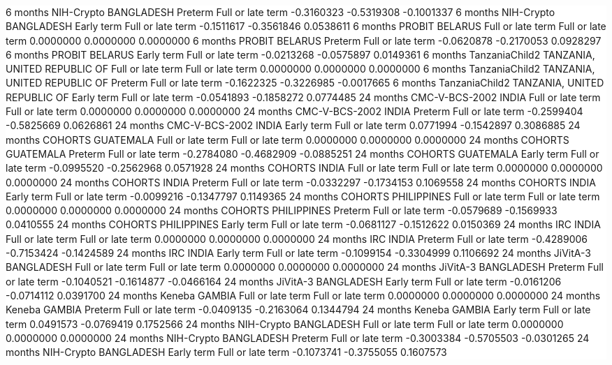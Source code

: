6 months    NIH-Crypto       BANGLADESH                     Preterm              Full or late term    -0.3160323   -0.5319308   -0.1001337
6 months    NIH-Crypto       BANGLADESH                     Early term           Full or late term    -0.1511617   -0.3561846    0.0538611
6 months    PROBIT           BELARUS                        Full or late term    Full or late term     0.0000000    0.0000000    0.0000000
6 months    PROBIT           BELARUS                        Preterm              Full or late term    -0.0620878   -0.2170053    0.0928297
6 months    PROBIT           BELARUS                        Early term           Full or late term    -0.0213268   -0.0575897    0.0149361
6 months    TanzaniaChild2   TANZANIA, UNITED REPUBLIC OF   Full or late term    Full or late term     0.0000000    0.0000000    0.0000000
6 months    TanzaniaChild2   TANZANIA, UNITED REPUBLIC OF   Preterm              Full or late term    -0.1622325   -0.3226985   -0.0017665
6 months    TanzaniaChild2   TANZANIA, UNITED REPUBLIC OF   Early term           Full or late term    -0.0541893   -0.1858272    0.0774485
24 months   CMC-V-BCS-2002   INDIA                          Full or late term    Full or late term     0.0000000    0.0000000    0.0000000
24 months   CMC-V-BCS-2002   INDIA                          Preterm              Full or late term    -0.2599404   -0.5825669    0.0626861
24 months   CMC-V-BCS-2002   INDIA                          Early term           Full or late term     0.0771994   -0.1542897    0.3086885
24 months   COHORTS          GUATEMALA                      Full or late term    Full or late term     0.0000000    0.0000000    0.0000000
24 months   COHORTS          GUATEMALA                      Preterm              Full or late term    -0.2784080   -0.4682909   -0.0885251
24 months   COHORTS          GUATEMALA                      Early term           Full or late term    -0.0995520   -0.2562968    0.0571928
24 months   COHORTS          INDIA                          Full or late term    Full or late term     0.0000000    0.0000000    0.0000000
24 months   COHORTS          INDIA                          Preterm              Full or late term    -0.0332297   -0.1734153    0.1069558
24 months   COHORTS          INDIA                          Early term           Full or late term    -0.0099216   -0.1347797    0.1149365
24 months   COHORTS          PHILIPPINES                    Full or late term    Full or late term     0.0000000    0.0000000    0.0000000
24 months   COHORTS          PHILIPPINES                    Preterm              Full or late term    -0.0579689   -0.1569933    0.0410555
24 months   COHORTS          PHILIPPINES                    Early term           Full or late term    -0.0681127   -0.1512622    0.0150369
24 months   IRC              INDIA                          Full or late term    Full or late term     0.0000000    0.0000000    0.0000000
24 months   IRC              INDIA                          Preterm              Full or late term    -0.4289006   -0.7153424   -0.1424589
24 months   IRC              INDIA                          Early term           Full or late term    -0.1099154   -0.3304999    0.1106692
24 months   JiVitA-3         BANGLADESH                     Full or late term    Full or late term     0.0000000    0.0000000    0.0000000
24 months   JiVitA-3         BANGLADESH                     Preterm              Full or late term    -0.1040521   -0.1614877   -0.0466164
24 months   JiVitA-3         BANGLADESH                     Early term           Full or late term    -0.0161206   -0.0714112    0.0391700
24 months   Keneba           GAMBIA                         Full or late term    Full or late term     0.0000000    0.0000000    0.0000000
24 months   Keneba           GAMBIA                         Preterm              Full or late term    -0.0409135   -0.2163064    0.1344794
24 months   Keneba           GAMBIA                         Early term           Full or late term     0.0491573   -0.0769419    0.1752566
24 months   NIH-Crypto       BANGLADESH                     Full or late term    Full or late term     0.0000000    0.0000000    0.0000000
24 months   NIH-Crypto       BANGLADESH                     Preterm              Full or late term    -0.3003384   -0.5705503   -0.0301265
24 months   NIH-Crypto       BANGLADESH                     Early term           Full or late term    -0.1073741   -0.3755055    0.1607573